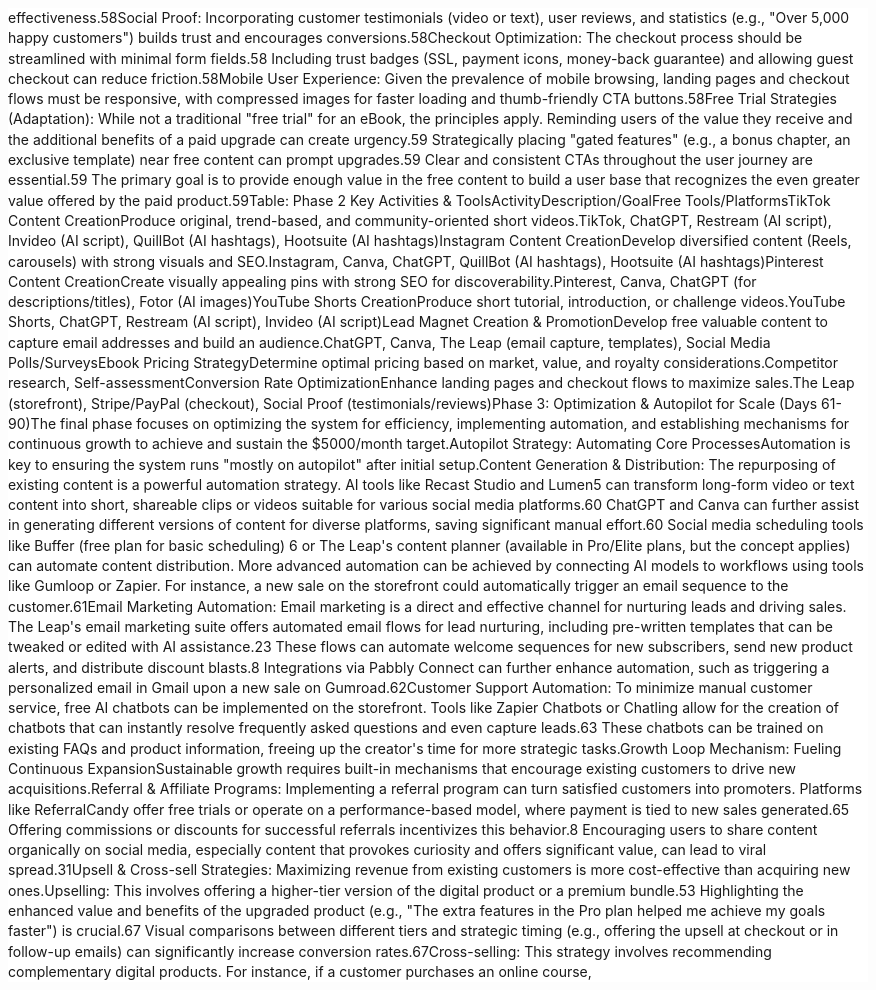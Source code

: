 effectiveness.58Social Proof: Incorporating customer testimonials (video or text), user reviews, and statistics (e.g., "Over 5,000 happy customers") builds trust and encourages conversions.58Checkout Optimization: The checkout process should be streamlined with minimal form fields.58 Including trust badges (SSL, payment icons, money-back guarantee) and allowing guest checkout can reduce friction.58Mobile User Experience: Given the prevalence of mobile browsing, landing pages and checkout flows must be responsive, with compressed images for faster loading and thumb-friendly CTA buttons.58Free Trial Strategies (Adaptation): While not a traditional "free trial" for an eBook, the principles apply. Reminding users of the value they receive and the additional benefits of a paid upgrade can create urgency.59 Strategically placing "gated features" (e.g., a bonus chapter, an exclusive template) near free content can prompt upgrades.59 Clear and consistent CTAs throughout the user journey are essential.59 The primary goal is to provide enough value in the free content to build a user base that recognizes the even greater value offered by the paid product.59Table: Phase 2 Key Activities & ToolsActivityDescription/GoalFree Tools/PlatformsTikTok Content CreationProduce original, trend-based, and community-oriented short videos.TikTok, ChatGPT, Restream (AI script), Invideo (AI script), QuillBot (AI hashtags), Hootsuite (AI hashtags)Instagram Content CreationDevelop diversified content (Reels, carousels) with strong visuals and SEO.Instagram, Canva, ChatGPT, QuillBot (AI hashtags), Hootsuite (AI hashtags)Pinterest Content CreationCreate visually appealing pins with strong SEO for discoverability.Pinterest, Canva, ChatGPT (for descriptions/titles), Fotor (AI images)YouTube Shorts CreationProduce short tutorial, introduction, or challenge videos.YouTube Shorts, ChatGPT, Restream (AI script), Invideo (AI script)Lead Magnet Creation & PromotionDevelop free valuable content to capture email addresses and build an audience.ChatGPT, Canva, The Leap (email capture, templates), Social Media Polls/SurveysEbook Pricing StrategyDetermine optimal pricing based on market, value, and royalty considerations.Competitor research, Self-assessmentConversion Rate OptimizationEnhance landing pages and checkout flows to maximize sales.The Leap (storefront), Stripe/PayPal (checkout), Social Proof (testimonials/reviews)Phase 3: Optimization & Autopilot for Scale (Days 61-90)The final phase focuses on optimizing the system for efficiency, implementing automation, and establishing mechanisms for continuous growth to achieve and sustain the $5000/month target.Autopilot Strategy: Automating Core ProcessesAutomation is key to ensuring the system runs "mostly on autopilot" after initial setup.Content Generation & Distribution: The repurposing of existing content is a powerful automation strategy. AI tools like Recast Studio and Lumen5 can transform long-form video or text content into short, shareable clips or videos suitable for various social media platforms.60 ChatGPT and Canva can further assist in generating different versions of content for diverse platforms, saving significant manual effort.60 Social media scheduling tools like Buffer (free plan for basic scheduling) 6 or The Leap's content planner (available in Pro/Elite plans, but the concept applies) can automate content distribution. More advanced automation can be achieved by connecting AI models to workflows using tools like Gumloop or Zapier. For instance, a new sale on the storefront could automatically trigger an email sequence to the customer.61Email Marketing Automation: Email marketing is a direct and effective channel for nurturing leads and driving sales. The Leap's email marketing suite offers automated email flows for lead nurturing, including pre-written templates that can be tweaked or edited with AI assistance.23 These flows can automate welcome sequences for new subscribers, send new product alerts, and distribute discount blasts.8 Integrations via Pabbly Connect can further enhance automation, such as triggering a personalized email in Gmail upon a new sale on Gumroad.62Customer Support Automation: To minimize manual customer service, free AI chatbots can be implemented on the storefront. Tools like Zapier Chatbots or Chatling allow for the creation of chatbots that can instantly resolve frequently asked questions and even capture leads.63 These chatbots can be trained on existing FAQs and product information, freeing up the creator's time for more strategic tasks.Growth Loop Mechanism: Fueling Continuous ExpansionSustainable growth requires built-in mechanisms that encourage existing customers to drive new acquisitions.Referral & Affiliate Programs: Implementing a referral program can turn satisfied customers into promoters. Platforms like ReferralCandy offer free trials or operate on a performance-based model, where payment is tied to new sales generated.65 Offering commissions or discounts for successful referrals incentivizes this behavior.8 Encouraging users to share content organically on social media, especially content that provokes curiosity and offers significant value, can lead to viral spread.31Upsell & Cross-sell Strategies: Maximizing revenue from existing customers is more cost-effective than acquiring new ones.Upselling: This involves offering a higher-tier version of the digital product or a premium bundle.53 Highlighting the enhanced value and benefits of the upgraded product (e.g., "The extra features in the Pro plan helped me achieve my goals faster") is crucial.67 Visual comparisons between different tiers and strategic timing (e.g., offering the upsell at checkout or in follow-up emails) can significantly increase conversion rates.67Cross-selling: This strategy involves recommending complementary digital products. For instance, if a customer purchases an online course,